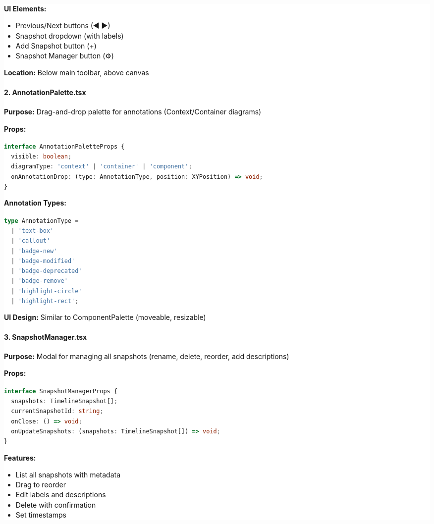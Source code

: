 **UI Elements:**
- Previous/Next buttons (◀ ▶)
- Snapshot dropdown (with labels)
- Add Snapshot button (+)
- Snapshot Manager button (⚙️)

**Location:** Below main toolbar, above canvas

#### 2. AnnotationPalette.tsx

**Purpose:** Drag-and-drop palette for annotations (Context/Container diagrams)

**Props:**
```typescript
interface AnnotationPaletteProps {
  visible: boolean;
  diagramType: 'context' | 'container' | 'component';
  onAnnotationDrop: (type: AnnotationType, position: XYPosition) => void;
}
```

**Annotation Types:**
```typescript
type AnnotationType =
  | 'text-box'
  | 'callout'
  | 'badge-new'
  | 'badge-modified'
  | 'badge-deprecated'
  | 'badge-remove'
  | 'highlight-circle'
  | 'highlight-rect';
```

**UI Design:** Similar to ComponentPalette (moveable, resizable)

#### 3. SnapshotManager.tsx

**Purpose:** Modal for managing all snapshots (rename, delete, reorder, add descriptions)

**Props:**
```typescript
interface SnapshotManagerProps {
  snapshots: TimelineSnapshot[];
  currentSnapshotId: string;
  onClose: () => void;
  onUpdateSnapshots: (snapshots: TimelineSnapshot[]) => void;
}
```

**Features:**
- List all snapshots with metadata
- Drag to reorder
- Edit labels and descriptions
- Delete with confirmation
- Set timestamps
